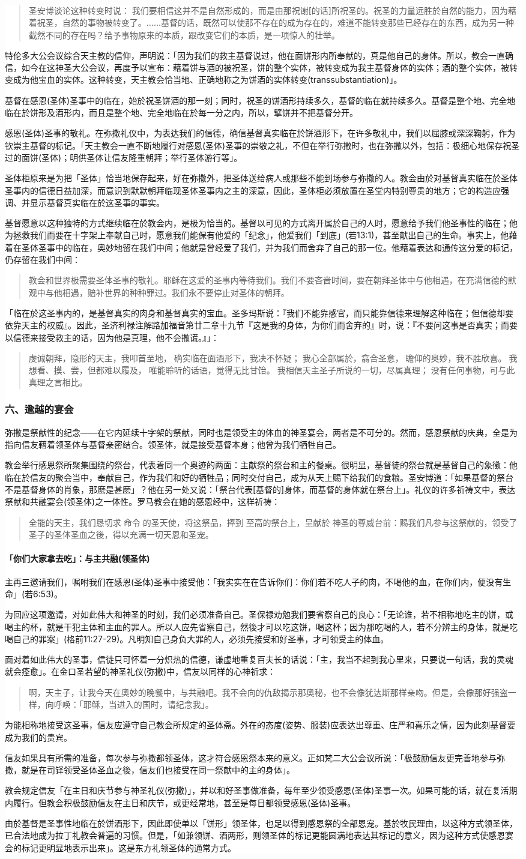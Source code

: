 > 圣安博谈论这种转变时说：
我们要相信这并不是自然形成的，而是由那祝谢[的话]所祝圣的。祝圣的力量远胜於自然的能力，因为藉着祝圣，自然的事物被转变了。……基督的话，既然可以使那不存在的成为存在的，难道不能转变那些已经存在的东西，成为另一种截然不同的存在吗？给予事物原来的本质，跟改变它们的本质，是一项惊人的壮举。

特伦多大公会议综合天主教的信仰，声明说：「因为我们的救主基督说过，他在面饼形内所奉献的，真是他自己的身体。所以，教会一直确信，如今在这神圣大公会议，再度予以宣布：藉着饼与酒的被祝圣，饼的整个实体，被转变成为我主基督身体的实体；酒的整个实体，被转变成为他宝血的实体。这种转变，天主教会恰当地、正确地称之为饼酒的实体转变(transsubstantiation)」。

基督在感恩(圣体)圣事中的临在，始於祝圣饼酒的那一刻；同时，祝圣的饼酒形持续多久，基督的临在就持续多久。基督是整个地、完全地临在於饼形及酒形内，而且是整个地、完全地临在於每一分之内，所以，擘饼并不把基督分开。

感恩(圣体)圣事的敬礼。在弥撒礼仪中，为表达我们的信德，确信基督真实临在於饼酒形下，在许多敬礼中，我们以屈膝或深深鞠躬，作为钦崇主基督的标记。「天主教会一直不断地履行对感恩(圣体)圣事的崇敬之礼，不但在举行弥撒时，也在弥撒以外，包括：极细心地保存祝圣过的面饼(圣体)；明供圣体让信友隆重朝拜；举行圣体游行等」。

圣体柜原来是为把「圣体」恰当地保存起来，好在弥撒外，把圣体送给病人或那些不能到场参与弥撒的人。教会由於对基督真实临在於圣体圣事内的信德日益加深，而意识到默默朝拜临现圣体圣事内之主的深意，因此，圣体柜必须放置在圣堂内特别尊贵的地方；它的构造应强调、并显示基督真实临在於这圣事的事实。

基督愿意以这种独特的方式继续临在於教会内，是极为恰当的。基督以可见的方式离开属於自己的人时，愿意给予我们他圣事性的临在；他为拯救我们而要在十字架上奉献自己时，愿意我们能保有他爱的「纪念」，他爱我们「到底」(若13:1)，甚至献出自己的生命。事实上，他藉着在圣体圣事中的临在，奥妙地留在我们中间；他就是曾经爱了我们，并为我们而舍弃了自己的那一位。他藉着表达和通传这分爱的标记，仍存留在我们中间：
> 教会和世界极需要圣体圣事的敬礼。耶稣在这爱的圣事内等待我们。我们不要吝啬时间，要在朝拜圣体中与他相遇，在充满信德的默观中与他相遇，赔补世界的种种罪过。我们永不要停止对圣体的朝拜。

「临在於这圣事内的，是基督真实的肉身和基督真实的宝血。圣多玛斯说：『我们不能靠感官，而只能靠信德来理解这种临在；但信德却要依靠天主的权威』。因此，圣济利禄注解路加福音第廿二章十九节『这是我的身体，为你们而舍弃的』时，说：『不要问这事是否真实；而要以信德来接受救主的话，因为他是真理，他不会撒谎。』」：
> 虔诚朝拜，隐形的天主，我叩首至地，
确实临在面酒形下，我决不怀疑；
我心全部属於，翕合圣意，
瞻仰的奥妙，我不胜欣喜。
 我想看、摸、尝，但都难以履及，
唯能聆听的话语，觉得无比甘饴。
我相信天主圣子所说的一切，尽属真理；
没有任何事物，可与此真理之言相比。

### 六、逾越的宴会
弥撒是祭献性的纪念——在它内延续十字架的祭献，同时也是领受主的体血的神圣宴会，两者是不可分的。然而，感恩祭献的庆典，全是为指向信友藉着领圣体与基督亲密结合。领圣体，就是接受基督本身；他曾为我们牺牲自己。

教会举行感恩祭所聚集围绕的祭台，代表着同一个奥迹的两面：主献祭的祭台和主的餐桌。很明显，基督徒的祭台就是基督自己的象徵：他临在於信友的聚会当中，奉献自己，作为我们和好的牺牲品；同时交付自己，成为从天上赐下给我们的食粮。圣安博道：「如果基督的祭台不是基督身体的肖象，那麽是甚麽」？他在另一处又说：「祭台代表[基督的]身体，而基督的身体就在祭台上」。礼仪的许多祈祷文中，表达祭献和共融宴会(领圣体)之一体性。罗马教会在她的感恩经中，这样祈祷：
> 全能的天主，我们恳切求 命令 的圣天使，将这祭品，捧到 至高的祭台上，呈献於 神圣的尊威台前：赐我们凡参与这祭献的，领受了 圣子的圣体圣血之後，得以充满一切天恩和圣宠。

#### 「你们大家拿去吃」：与主共融(领圣体)
主再三邀请我们，嘱咐我们在感恩(圣体)圣事中接受他：「我实实在在告诉你们：你们若不吃人子的肉，不喝他的血，在你们内，便没有生命」(若6:53)。

为回应这项邀请，对如此伟大和神圣的时刻，我们必须准备自己。圣保禄劝勉我们要省察自己的良心：「无论谁，若不相称地吃主的饼，或喝主的杯，就是干犯主体和主血的罪人。所以人应先省察自己，然後才可以吃这饼，喝这杯；因为那吃喝的人，若不分辨主的身体，就是吃喝自己的罪案」(格前11:27-29)。凡明知自己身负大罪的人，必须先接受和好圣事，才可领受主的体血。

面对着如此伟大的圣事，信徒只可怀着一分炽热的信德，谦虚地重复百夫长的话说：「主，我当不起到我心里来，只要说一句话，我的灵魂就会痊愈」。在金口圣若望的神圣礼仪(弥撒)中，信友以同样的心神祈求：
> 啊，天主子，让我今天在奥妙的晚餐中，与共融吧。我不会向的仇敌揭示那奥秘，也不会像犹达斯那样亲吻。但是，会像那好强盗一样，向呼唤：「耶稣，当进入的国时，请纪念我」。

为能相称地接受这圣事，信友应遵守自己教会所规定的圣体斋。外在的态度(姿势、服装)应表达出尊重、庄严和喜乐之情，因为此刻基督要成为我们的贵宾。

信友如果具有所需的准备，每次参与弥撒都领圣体，这才符合感恩祭本来的意义。正如梵二大公会议所说：「极鼓励信友更完善地参与弥撒，就是在司铎领受圣体圣血之後，信友们也接受在同一祭献中的主的身体」。

教会规定信友「在主日和庆节参与神圣礼仪(弥撒)」，并以和好圣事做准备，每年至少领受感恩(圣体)圣事一次。如果可能的话，就在复活期内履行。但教会积极鼓励信友在主日和庆节，或更经常地，甚至是每日都领受感恩(圣体)圣事。

由於基督是圣事性地临在於饼酒形下，因此即使单以「饼形」领圣体，也足以得到感恩祭的全部恩宠。基於牧民理由，以这种方式领圣体，已合法地成为拉丁礼教会普遍的习惯。但是，「如兼领饼、酒两形，则领圣体的标记更能圆满地表达其标记的意义，因为这种方式使感恩宴会的标记更明显地表示出来」。这是东方礼领圣体的通常方式。
